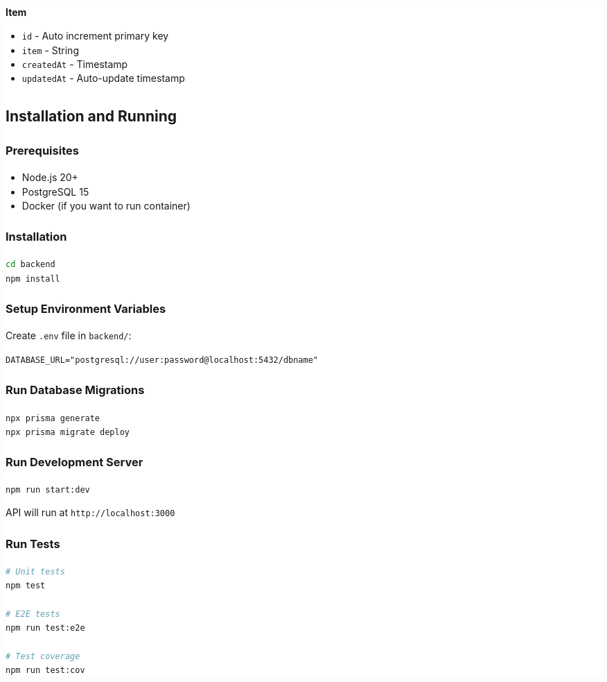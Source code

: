 **Item**
- `id` - Auto increment primary key
- `item` - String
- `createdAt` - Timestamp
- `updatedAt` - Auto-update timestamp

## Installation and Running

### Prerequisites
- Node.js 20+
- PostgreSQL 15
- Docker (if you want to run container)

### Installation

```bash
cd backend
npm install
```

### Setup Environment Variables

Create `.env` file in `backend/`:

```env
DATABASE_URL="postgresql://user:password@localhost:5432/dbname"
```

### Run Database Migrations

```bash
npx prisma generate
npx prisma migrate deploy
```

### Run Development Server

```bash
npm run start:dev
```

API will run at `http://localhost:3000`

### Run Tests

```bash
# Unit tests
npm test

# E2E tests
npm run test:e2e

# Test coverage
npm run test:cov
```
